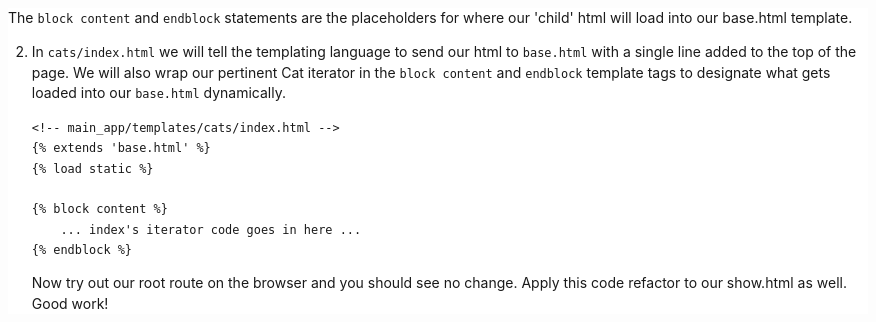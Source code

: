    The `block content` and `endblock` statements are the placeholders for where our 'child' html will load into our base.html template.

2. In `cats/index.html` we will tell the templating language to send our html to `base.html` with a single line added to the top of the page. We will also wrap our pertinent Cat iterator in the `block content` and `endblock` template tags to designate what gets loaded into our `base.html` dynamically.

   ```markup
   <!-- main_app/templates/cats/index.html -->
   {% extends 'base.html' %}
   {% load static %}

   {% block content %}
       ... index's iterator code goes in here ...
   {% endblock %}
   ```

   Now try out our root route on the browser and you should see no change. Apply this code refactor to our show.html as well. Good work!

